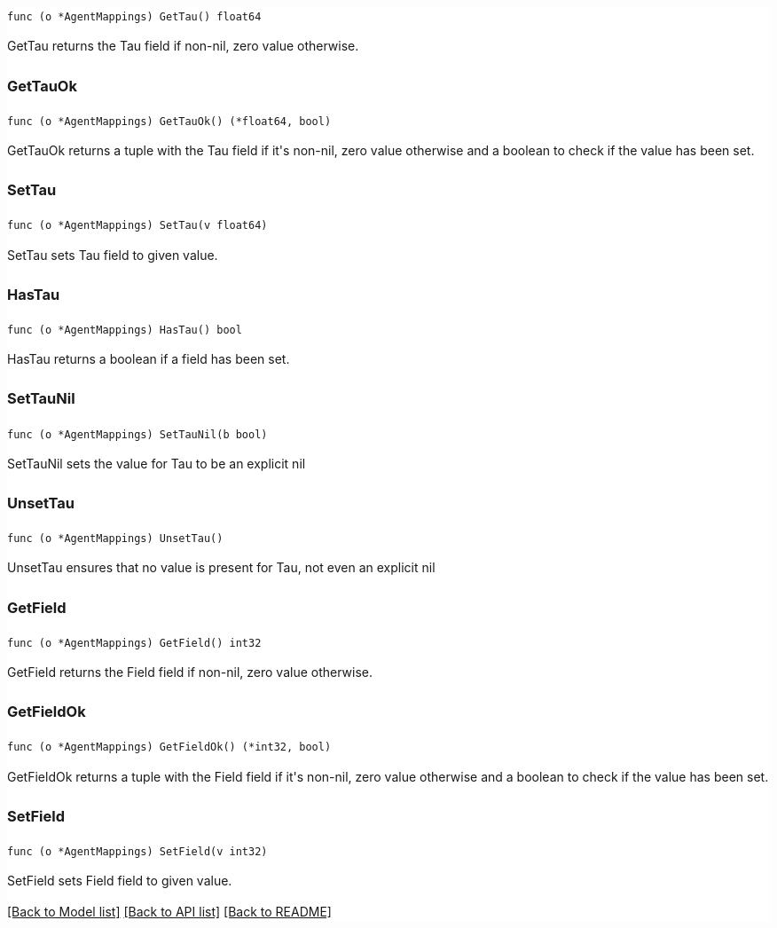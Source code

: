 `func (o *AgentMappings) GetTau() float64`

GetTau returns the Tau field if non-nil, zero value otherwise.

### GetTauOk

`func (o *AgentMappings) GetTauOk() (*float64, bool)`

GetTauOk returns a tuple with the Tau field if it's non-nil, zero value otherwise
and a boolean to check if the value has been set.

### SetTau

`func (o *AgentMappings) SetTau(v float64)`

SetTau sets Tau field to given value.

### HasTau

`func (o *AgentMappings) HasTau() bool`

HasTau returns a boolean if a field has been set.

### SetTauNil

`func (o *AgentMappings) SetTauNil(b bool)`

 SetTauNil sets the value for Tau to be an explicit nil

### UnsetTau
`func (o *AgentMappings) UnsetTau()`

UnsetTau ensures that no value is present for Tau, not even an explicit nil
### GetField

`func (o *AgentMappings) GetField() int32`

GetField returns the Field field if non-nil, zero value otherwise.

### GetFieldOk

`func (o *AgentMappings) GetFieldOk() (*int32, bool)`

GetFieldOk returns a tuple with the Field field if it's non-nil, zero value otherwise
and a boolean to check if the value has been set.

### SetField

`func (o *AgentMappings) SetField(v int32)`

SetField sets Field field to given value.



[[Back to Model list]](../README.md#documentation-for-models) [[Back to API list]](../README.md#documentation-for-api-endpoints) [[Back to README]](../README.md)


